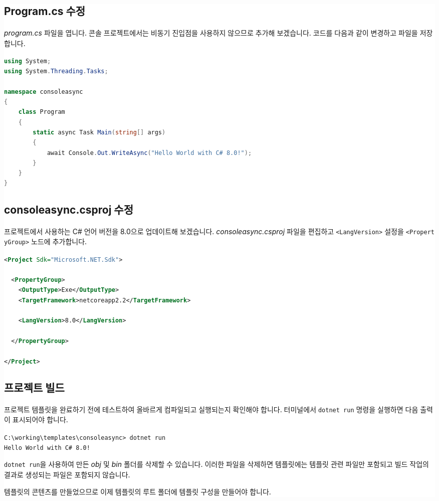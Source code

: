 ## <a name="modify-programcs"></a>Program.cs 수정

_program.cs_ 파일을 엽니다. 콘솔 프로젝트에서는 비동기 진입점을 사용하지 않으므로 추가해 보겠습니다. 코드를 다음과 같이 변경하고 파일을 저장합니다.

```csharp
using System;
using System.Threading.Tasks;

namespace consoleasync
{
    class Program
    {
        static async Task Main(string[] args)
        {
            await Console.Out.WriteAsync("Hello World with C# 8.0!");
        }
    }
}
```

## <a name="modify-consoleasynccsproj"></a>consoleasync.csproj 수정

프로젝트에서 사용하는 C# 언어 버전을 8.0으로 업데이트해 보겠습니다. _consoleasync.csproj_ 파일을 편집하고 `<LangVersion>` 설정을 `<PropertyGroup>` 노드에 추가합니다.

```xml
<Project Sdk="Microsoft.NET.Sdk">

  <PropertyGroup>
    <OutputType>Exe</OutputType>
    <TargetFramework>netcoreapp2.2</TargetFramework>

    <LangVersion>8.0</LangVersion>

  </PropertyGroup>
  
</Project>
```

## <a name="build-the-project"></a>프로젝트 빌드

프로젝트 템플릿을 완료하기 전에 테스트하여 올바르게 컴파일되고 실행되는지 확인해야 합니다. 터미널에서 `dotnet run` 명령을 실행하면 다음 출력이 표시되어야 합니다.

```console
C:\working\templates\consoleasync> dotnet run
Hello World with C# 8.0!
```

`dotnet run`을 사용하여 만든 _obj_ 및 _bin_ 폴더를 삭제할 수 있습니다. 이러한 파일을 삭제하면 템플릿에는 템플릿 관련 파일만 포함되고 빌드 작업의 결과로 생성되는 파일은 포함되지 않습니다.

템플릿의 콘텐츠를 만들었으므로 이제 템플릿의 루트 폴더에 템플릿 구성을 만들어야 합니다.
